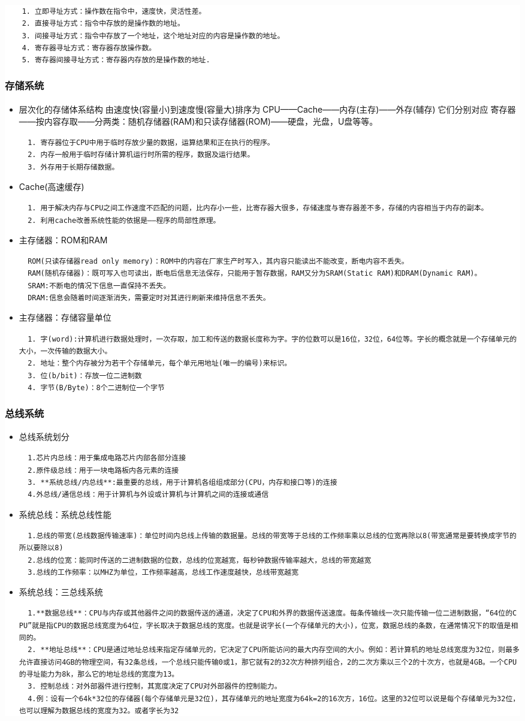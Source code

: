         1. 立即寻址方式：操作数在指令中，速度快，灵活性差。
        2. 直接寻址方式：指令中存放的是操作数的地址。
        3. 间接寻址方式：指令中存放了一个地址，这个地址对应的内容是操作数的地址。
        4. 寄存器寻址方式：寄存器存放操作数。
        5. 寄存器间接寻址方式：寄存器内存放的是操作数的地址.

### 存储系统

* 层次化的存储体系结构
        由速度快(容量小)到速度慢(容量大)排序为
        CPU——Cache——内存(主存)——外存(辅存)
        它们分别对应
        寄存器——按内容存取——分两类：随机存储器(RAM)和只读存储器(ROM)——硬盘，光盘，U盘等等。

        1. 寄存器位于CPU中用于临时存放少量的数据，运算结果和正在执行的程序。
        2. 内存一般用于临时存储计算机运行时所需的程序，数据及运行结果。
        3. 外存用于长期存储数据。
* Cache(高速缓存)

        1. 用于解决内存与CPU之间工作速度不匹配的问题，比内存小一些，比寄存器大很多，存储速度与寄存器差不多，存储的内容相当于内存的副本。
        2. 利用cache改善系统性能的依据是——程序的局部性原理。
* 主存储器：ROM和RAM

        ROM(只读存储器read only memory)：ROM中的内容在厂家生产时写入，其内容只能读出不能改变，断电内容不丢失。
        RAM(随机存储器)：既可写入也可读出，断电后信息无法保存，只能用于暂存数据，RAM又分为SRAM(Static RAM)和DRAM(Dynamic RAM)。
        SRAM:不断电的情况下信息一直保持不丢失。
        DRAM:信息会随着时间逐渐消失，需要定时对其进行刷新来维持信息不丢失。

* 主存储器：存储容量单位

        1. 字(word):计算机进行数据处理时，一次存取，加工和传送的数据长度称为字。字的位数可以是16位，32位，64位等。字长的概念就是一个存储单元的大小，一次传输的数据大小。
        2. 地址：整个内存被分为若干个存储单元，每个单元用地址(唯一的编号)来标识。
        3. 位(b/bit)：存放一位二进制数
        4. 字节(B/Byte)：8个二进制位一个字节

### 总线系统
* 总线系统划分

        1.芯片内总线：用于集成电路芯片内部各部分连接
        2.原件级总线：用于一块电路板内各元素的连接
        3. **系统总线/内总线**:最重要的总线，用于计算机各组组成部分(CPU，内存和接口等)的连接
        4.外总线/通信总线：用于计算机与外设或计算机与计算机之间的连接或通信

* 系统总线：系统总线性能

        1.总线的带宽(总线数据传输速率)：单位时间内总线上传输的数据量。总线的带宽等于总线的工作频率乘以总线的位宽再除以8(带宽通常是要转换成字节的所以要除以8)
        2.总线的位宽：能同时传送的二进制数据的位数，总线的位宽越宽，每秒钟数据传输率越大，总线的带宽越宽
        3.总线的工作频率：以MHZ为单位，工作频率越高，总线工作速度越快，总线带宽越宽
* 系统总线：三总线系统

        1.**数据总线**：CPU与内存或其他器件之间的数据传送的通道，决定了CPU和外界的数据传送速度。每条传输线一次只能传输一位二进制数据，“64位的CPU”就是指CPU的数据总线宽度为64位，字长取决于数据总线的宽度。也就是说字长(一个存储单元的大小)，位宽，数据总线的条数，在通常情况下的取值是相同的。
        2. **地址总线**：CPU是通过地址总线来指定存储单元的，它决定了CPU所能访问的最大内存空间的大小。例如：若计算机的地址总线宽度为32位，则最多允许直接访问4GB的物理空间，有32条总线，一个总线只能传输0或1，那它就有2的32次方种排列组合，2的二次方乘以三个2的十次方，也就是4GB。一个CPU的寻址能力为8k，那么它的地址总线的宽度为13。
        3. 控制总线：对外部器件进行控制，其宽度决定了CPU对外部器件的控制能力。
        4.例：设有一个64k*32位的存储器(每个存储单元是32位)，其存储单元的地址宽度为64k=2的16次方，16位。这里的32位可以说是每个存储单元为32位，也可以理解为数据总线的宽度为32。或者字长为32
